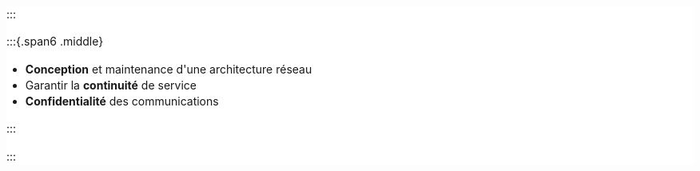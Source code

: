 :::

:::{.span6 .middle}

- **Conception** et maintenance d'une architecture réseau
- Garantir la **continuité** de service
- **Confidentialité** des communications

:::

:::
